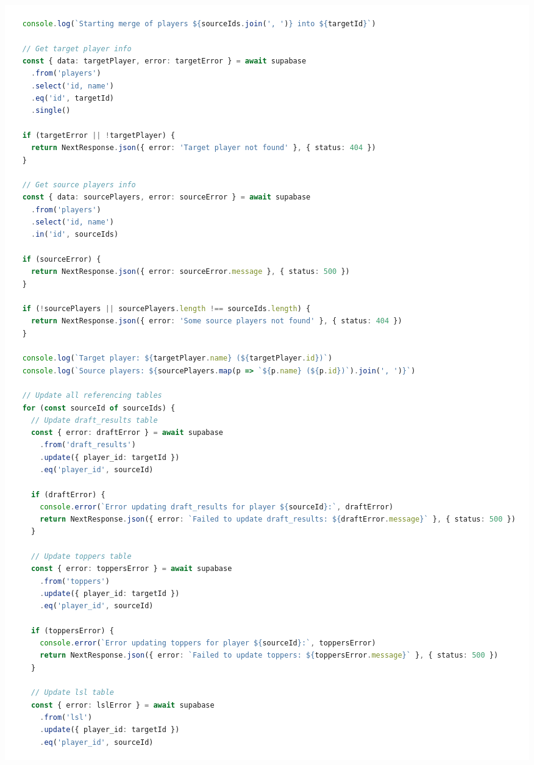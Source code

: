 ```typescript
    
    console.log(`Starting merge of players ${sourceIds.join(', ')} into ${targetId}`)
    
    // Get target player info
    const { data: targetPlayer, error: targetError } = await supabase
      .from('players')
      .select('id, name')
      .eq('id', targetId)
      .single()
    
    if (targetError || !targetPlayer) {
      return NextResponse.json({ error: 'Target player not found' }, { status: 404 })
    }
    
    // Get source players info
    const { data: sourcePlayers, error: sourceError } = await supabase
      .from('players')
      .select('id, name')
      .in('id', sourceIds)
    
    if (sourceError) {
      return NextResponse.json({ error: sourceError.message }, { status: 500 })
    }
    
    if (!sourcePlayers || sourcePlayers.length !== sourceIds.length) {
      return NextResponse.json({ error: 'Some source players not found' }, { status: 404 })
    }
    
    console.log(`Target player: ${targetPlayer.name} (${targetPlayer.id})`)
    console.log(`Source players: ${sourcePlayers.map(p => `${p.name} (${p.id})`).join(', ')}`)
    
    // Update all referencing tables
    for (const sourceId of sourceIds) {
      // Update draft_results table
      const { error: draftError } = await supabase
        .from('draft_results')
        .update({ player_id: targetId })
        .eq('player_id', sourceId)
      
      if (draftError) {
        console.error(`Error updating draft_results for player ${sourceId}:`, draftError)
        return NextResponse.json({ error: `Failed to update draft_results: ${draftError.message}` }, { status: 500 })
      }
      
      // Update toppers table
      const { error: toppersError } = await supabase
        .from('toppers')
        .update({ player_id: targetId })
        .eq('player_id', sourceId)
      
      if (toppersError) {
        console.error(`Error updating toppers for player ${sourceId}:`, toppersError)
        return NextResponse.json({ error: `Failed to update toppers: ${toppersError.message}` }, { status: 500 })
      }
      
      // Update lsl table
      const { error: lslError } = await supabase
        .from('lsl')
        .update({ player_id: targetId })
        .eq('player_id', sourceId)
      
```
